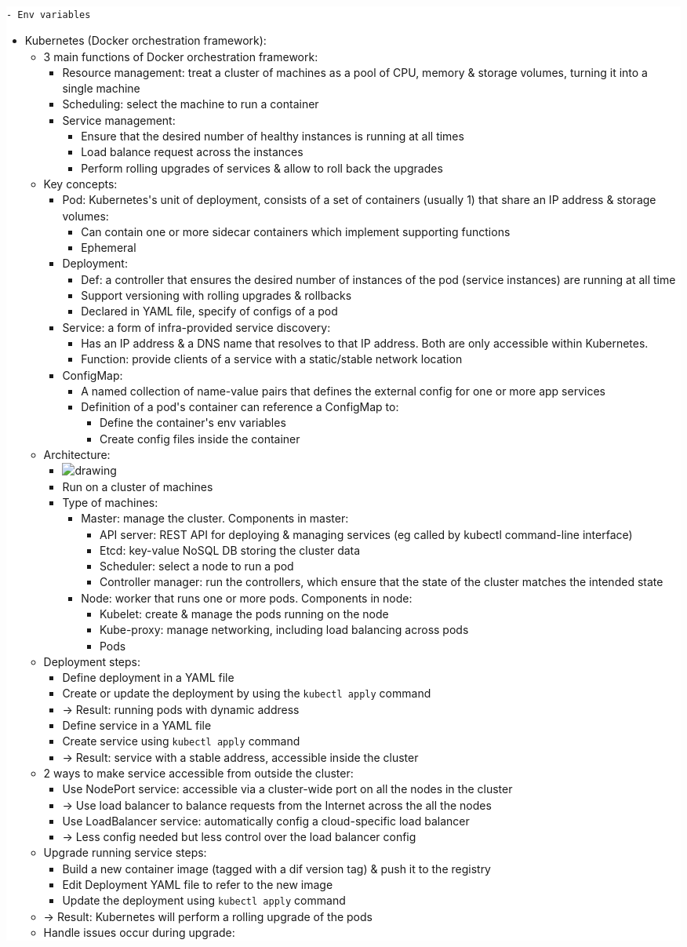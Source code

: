     - Env variables
- Kubernetes (Docker orchestration framework):
  - 3 main functions of Docker orchestration framework:
    - Resource management: treat a cluster of machines as a pool of CPU, memory & storage volumes, turning it into a single machine
    - Scheduling: select the machine to run a container
    - Service management:
      - Ensure that the desired number of healthy instances is running at all times
      - Load balance request across the instances
      - Perform rolling upgrades of services & allow to roll back the upgrades
  - Key concepts:
    - Pod: Kubernetes's unit of deployment, consists of a set of containers (usually 1) that share an IP address & storage volumes:
      - Can contain one or more sidecar containers which implement supporting functions
      - Ephemeral
    - Deployment:
      - Def: a controller that ensures the desired number of instances of the pod (service instances) are running at all time
      - Support versioning with rolling upgrades & rollbacks
      - Declared in YAML file, specify of configs of a pod
    - Service: a form of infra-provided service discovery:
      - Has an IP address & a DNS name that resolves to that IP address. Both are only accessible within Kubernetes.
      - Function: provide clients of a service with a static/stable network location
    - ConfigMap:
      - A named collection of name-value pairs that defines the external config for one or more app services
      - Definition of a pod's container can reference a ConfigMap to:
        - Define the container's env variables
        - Create config files inside the container
  - Architecture:
    - <img src="./resources/12.10.png" alt="drawing" width="500"/>
    - Run on a cluster of machines
    - Type of machines:
      - Master: manage the cluster. Components in master:
        - API server: REST API for deploying & managing services (eg called by kubectl command-line interface)
        - Etcd: key-value NoSQL DB storing the cluster data
        - Scheduler: select a node to run a pod
        - Controller manager: run the controllers, which ensure that the state of the cluster matches the intended state
      - Node: worker that runs one or more pods. Components in node:
        - Kubelet: create & manage the pods running on the node
        - Kube-proxy: manage networking, including load balancing across pods
        - Pods
  - Deployment steps:
    - Define deployment in a YAML file
    - Create or update the deployment by using the `kubectl apply` command
    - -> Result: running pods with dynamic address
    - Define service in a YAML file
    - Create service using `kubectl apply` command
    - -> Result: service with a stable address, accessible inside the cluster
  - 2 ways to make service accessible from outside the cluster:
    - Use NodePort service: accessible via a cluster-wide port on all the nodes in the cluster
    - -> Use load balancer to balance requests from the Internet across the all the nodes
    - Use LoadBalancer service: automatically config a cloud-specific load balancer
    - -> Less config needed but less control over the load balancer config
  - Upgrade running service steps:
    - Build a new container image (tagged with a dif version tag) & push it to the registry
    - Edit Deployment YAML file to refer to the new image
    - Update the deployment using `kubectl apply` command
  - -> Result: Kubernetes will perform a rolling upgrade of the pods
  - Handle issues occur during upgrade: